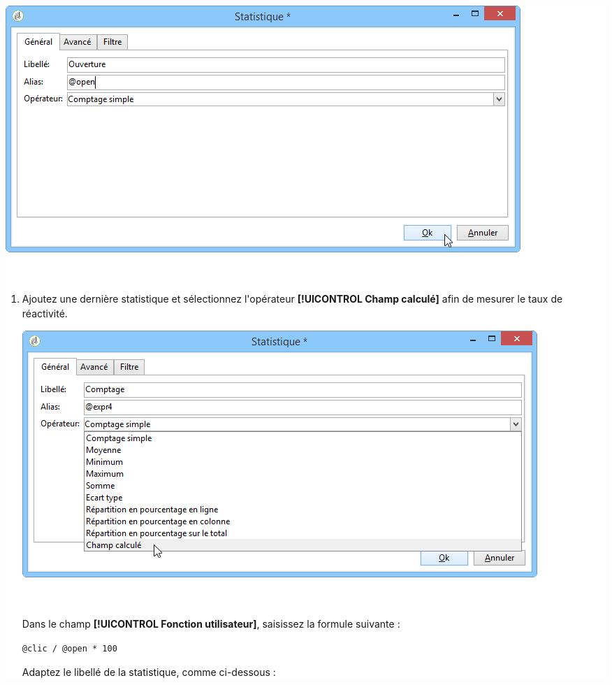    ![](assets/reporting_descriptive_sample_tracking_6.png)

1. Ajoutez une dernière statistique et sélectionnez l&#39;opérateur **[!UICONTROL Champ calculé]** afin de mesurer le taux de réactivité.

   ![](assets/reporting_descriptive_sample_tracking_7.png)

   Dans le champ **[!UICONTROL Fonction utilisateur]**, saisissez la formule suivante :

   ```
   @clic / @open * 100
   ```

   Adaptez le libellé de la statistique, comme ci-dessous :
